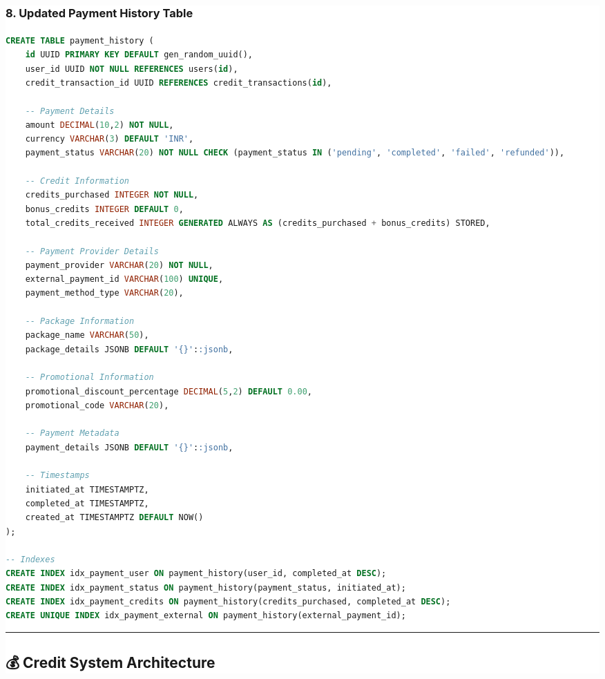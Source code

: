 ### **8. Updated Payment History Table**
```sql
CREATE TABLE payment_history (
    id UUID PRIMARY KEY DEFAULT gen_random_uuid(),
    user_id UUID NOT NULL REFERENCES users(id),
    credit_transaction_id UUID REFERENCES credit_transactions(id),
    
    -- Payment Details
    amount DECIMAL(10,2) NOT NULL,
    currency VARCHAR(3) DEFAULT 'INR',
    payment_status VARCHAR(20) NOT NULL CHECK (payment_status IN ('pending', 'completed', 'failed', 'refunded')),
    
    -- Credit Information
    credits_purchased INTEGER NOT NULL,
    bonus_credits INTEGER DEFAULT 0,
    total_credits_received INTEGER GENERATED ALWAYS AS (credits_purchased + bonus_credits) STORED,
    
    -- Payment Provider Details
    payment_provider VARCHAR(20) NOT NULL,
    external_payment_id VARCHAR(100) UNIQUE,
    payment_method_type VARCHAR(20),
    
    -- Package Information
    package_name VARCHAR(50),
    package_details JSONB DEFAULT '{}'::jsonb,
    
    -- Promotional Information
    promotional_discount_percentage DECIMAL(5,2) DEFAULT 0.00,
    promotional_code VARCHAR(20),
    
    -- Payment Metadata
    payment_details JSONB DEFAULT '{}'::jsonb,
    
    -- Timestamps
    initiated_at TIMESTAMPTZ,
    completed_at TIMESTAMPTZ,
    created_at TIMESTAMPTZ DEFAULT NOW()
);

-- Indexes
CREATE INDEX idx_payment_user ON payment_history(user_id, completed_at DESC);
CREATE INDEX idx_payment_status ON payment_history(payment_status, initiated_at);
CREATE INDEX idx_payment_credits ON payment_history(credits_purchased, completed_at DESC);
CREATE UNIQUE INDEX idx_payment_external ON payment_history(external_payment_id);
```

---

## 💰 Credit System Architecture
